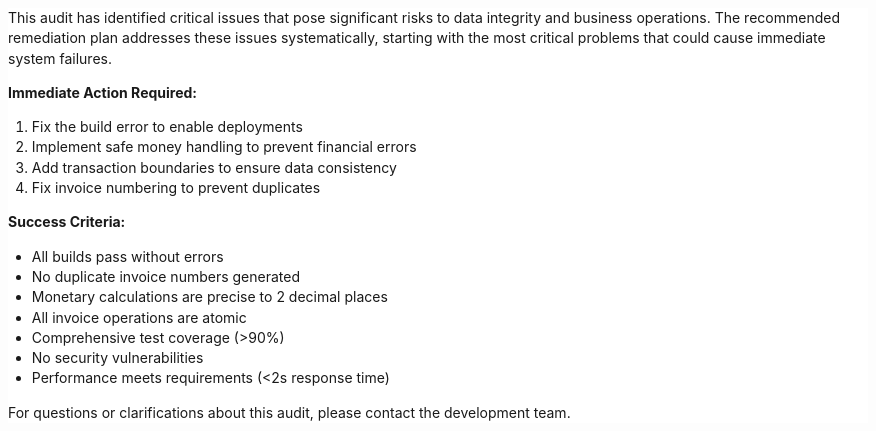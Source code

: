 This audit has identified critical issues that pose significant risks to data integrity and business operations. The recommended remediation plan addresses these issues systematically, starting with the most critical problems that could cause immediate system failures.

**Immediate Action Required:**
1. Fix the build error to enable deployments
2. Implement safe money handling to prevent financial errors
3. Add transaction boundaries to ensure data consistency
4. Fix invoice numbering to prevent duplicates

**Success Criteria:**
- All builds pass without errors
- No duplicate invoice numbers generated
- Monetary calculations are precise to 2 decimal places
- All invoice operations are atomic
- Comprehensive test coverage (>90%)
- No security vulnerabilities
- Performance meets requirements (<2s response time)

For questions or clarifications about this audit, please contact the development team.
